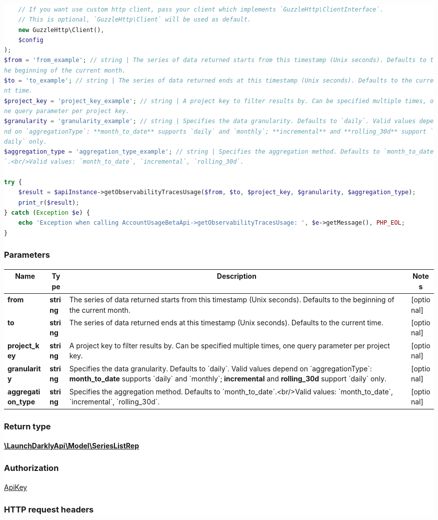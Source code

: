 ```php
    // If you want use custom http client, pass your client which implements `GuzzleHttp\ClientInterface`.
    // This is optional, `GuzzleHttp\Client` will be used as default.
    new GuzzleHttp\Client(),
    $config
);
$from = 'from_example'; // string | The series of data returned starts from this timestamp (Unix seconds). Defaults to the beginning of the current month.
$to = 'to_example'; // string | The series of data returned ends at this timestamp (Unix seconds). Defaults to the current time.
$project_key = 'project_key_example'; // string | A project key to filter results by. Can be specified multiple times, one query parameter per project key.
$granularity = 'granularity_example'; // string | Specifies the data granularity. Defaults to `daily`. Valid values depend on `aggregationType`: **month_to_date** supports `daily` and `monthly`; **incremental** and **rolling_30d** support `daily` only.
$aggregation_type = 'aggregation_type_example'; // string | Specifies the aggregation method. Defaults to `month_to_date`.<br/>Valid values: `month_to_date`, `incremental`, `rolling_30d`.

try {
    $result = $apiInstance->getObservabilityTracesUsage($from, $to, $project_key, $granularity, $aggregation_type);
    print_r($result);
} catch (Exception $e) {
    echo 'Exception when calling AccountUsageBetaApi->getObservabilityTracesUsage: ', $e->getMessage(), PHP_EOL;
}
```

### Parameters

| Name | Type | Description  | Notes |
| ------------- | ------------- | ------------- | ------------- |
| **from** | **string**| The series of data returned starts from this timestamp (Unix seconds). Defaults to the beginning of the current month. | [optional] |
| **to** | **string**| The series of data returned ends at this timestamp (Unix seconds). Defaults to the current time. | [optional] |
| **project_key** | **string**| A project key to filter results by. Can be specified multiple times, one query parameter per project key. | [optional] |
| **granularity** | **string**| Specifies the data granularity. Defaults to &#x60;daily&#x60;. Valid values depend on &#x60;aggregationType&#x60;: **month_to_date** supports &#x60;daily&#x60; and &#x60;monthly&#x60;; **incremental** and **rolling_30d** support &#x60;daily&#x60; only. | [optional] |
| **aggregation_type** | **string**| Specifies the aggregation method. Defaults to &#x60;month_to_date&#x60;.&lt;br/&gt;Valid values: &#x60;month_to_date&#x60;, &#x60;incremental&#x60;, &#x60;rolling_30d&#x60;. | [optional] |

### Return type

[**\LaunchDarklyApi\Model\SeriesListRep**](../Model/SeriesListRep.md)

### Authorization

[ApiKey](../../README.md#ApiKey)

### HTTP request headers
